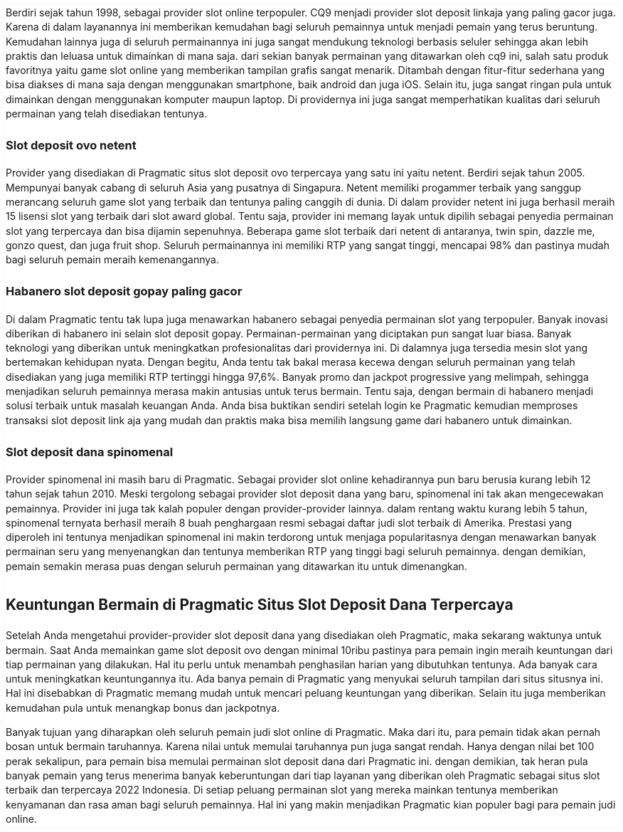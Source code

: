 <p>Berdiri sejak tahun 1998, sebagai provider slot online terpopuler. CQ9 menjadi provider&nbsp;slot deposit linkaja&nbsp;yang paling gacor juga. Karena di dalam layanannya ini memberikan kemudahan bagi seluruh pemainnya untuk menjadi pemain yang terus beruntung. Kemudahan lainnya juga di seluruh permainannya ini juga sangat mendukung teknologi berbasis seluler sehingga akan lebih praktis dan leluasa untuk dimainkan di mana saja. dari sekian banyak permainan yang ditawarkan oleh cq9 ini, salah satu produk favoritnya yaitu game slot online yang memberikan tampilan grafis sangat menarik. Ditambah dengan fitur-fitur sederhana yang bisa diakses di mana saja dengan menggunakan smartphone, baik android dan juga iOS. Selain itu, juga sangat ringan pula untuk dimainkan dengan menggunakan komputer maupun laptop. Di providernya ini juga sangat memperhatikan kualitas dari seluruh permainan yang telah disediakan tentunya.</p>
<h3>Slot deposit ovo netent</h3>
<p>Provider yang disediakan di Pragmatic situs slot deposit ovo terpercaya yang satu ini yaitu netent. Berdiri sejak tahun 2005. Mempunyai banyak cabang di seluruh Asia yang pusatnya di Singapura. Netent memiliki progammer terbaik yang sanggup merancang seluruh game slot yang terbaik dan tentunya paling canggih di dunia. Di dalam provider netent ini juga berhasil meraih 15 lisensi slot yang terbaik dari slot award global. Tentu saja, provider ini memang layak untuk dipilih sebagai penyedia permainan slot yang terpercaya dan bisa dijamin sepenuhnya. Beberapa game slot terbaik dari netent di antaranya, twin spin, dazzle me, gonzo quest, dan juga fruit shop. Seluruh permainannya ini memiliki RTP yang sangat tinggi, mencapai 98% dan pastinya mudah bagi seluruh pemain meraih kemenangannya.</p>
<h3>Habanero slot deposit gopay paling gacor</h3>
<p>Di dalam Pragmatic tentu tak lupa juga menawarkan habanero sebagai penyedia permainan slot yang terpopuler. Banyak inovasi diberikan di habanero ini selain slot deposit gopay. Permainan-permainan yang diciptakan pun sangat luar biasa. Banyak teknologi yang diberikan untuk meningkatkan profesionalitas dari providernya ini. Di dalamnya juga tersedia mesin slot yang bertemakan kehidupan nyata. Dengan begitu, Anda tentu tak bakal merasa kecewa dengan seluruh permainan yang telah disediakan yang juga memiliki RTP tertinggi hingga 97,6%. Banyak promo dan jackpot progressive yang melimpah, sehingga menjadikan seluruh pemainnya merasa makin antusias untuk terus bermain. Tentu saja, dengan bermain di habanero menjadi solusi terbaik untuk masalah keuangan Anda. Anda bisa buktikan sendiri setelah login ke Pragmatic kemudian memproses transaksi slot deposit link aja yang mudah dan praktis maka bisa memilih langsung game dari habanero untuk dimainkan.</p>
<h3>Slot deposit dana spinomenal</h3>
<p>Provider spinomenal ini masih baru di Pragmatic. Sebagai provider slot online kehadirannya pun baru berusia kurang lebih 12 tahun sejak tahun 2010. Meski tergolong sebagai provider slot deposit dana yang baru, spinomenal ini tak akan mengecewakan pemainnya. Provider ini juga tak kalah populer dengan provider-provider lainnya. dalam rentang waktu kurang lebih 5 tahun, spinomenal ternyata berhasil meraih 8 buah penghargaan resmi sebagai daftar judi slot terbaik di Amerika. Prestasi yang diperoleh ini tentunya menjadikan spinomenal ini makin terdorong untuk menjaga popularitasnya dengan menawarkan banyak permainan seru yang menyenangkan dan tentunya memberikan RTP yang tinggi bagi seluruh pemainnya. dengan demikian, pemain semakin merasa puas dengan seluruh permainan yang ditawarkan itu untuk dimenangkan.</p>
<h2>Keuntungan Bermain di Pragmatic Situs Slot Deposit Dana Terpercaya</h2>
<p>Setelah Anda mengetahui provider-provider slot deposit dana yang disediakan oleh Pragmatic, maka sekarang waktunya untuk bermain. Saat Anda memainkan game slot deposit ovo dengan minimal 10ribu pastinya para pemain ingin meraih keuntungan dari tiap permainan yang dilakukan. Hal itu perlu untuk menambah penghasilan harian yang dibutuhkan tentunya. Ada banyak cara untuk meningkatkan keuntungannya itu. Ada banya pemain di Pragmatic yang menyukai seluruh tampilan dari situs situsnya ini. Hal ini disebabkan di Pragmatic memang mudah untuk mencari peluang keuntungan yang diberikan. Selain itu juga memberikan kemudahan pula untuk menangkap bonus dan jackpotnya.</p>
<p>Banyak tujuan yang diharapkan oleh seluruh pemain judi slot online di Pragmatic. Maka dari itu, para pemain tidak akan pernah bosan untuk bermain taruhannya. Karena nilai untuk memulai taruhannya pun juga sangat rendah. Hanya dengan nilai bet 100 perak sekalipun, para pemain bisa memulai permainan slot deposit dana dari Pragmatic ini. dengan demikian, tak heran pula banyak pemain yang terus menerima banyak keberuntungan dari tiap layanan yang diberikan oleh Pragmatic sebagai situs slot terbaik dan terpercaya 2022 Indonesia. Di setiap peluang permainan slot yang mereka mainkan tentunya memberikan kenyamanan dan rasa aman bagi seluruh pemainnya. Hal ini yang makin menjadikan Pragmatic kian populer bagi para pemain judi online.</p>
